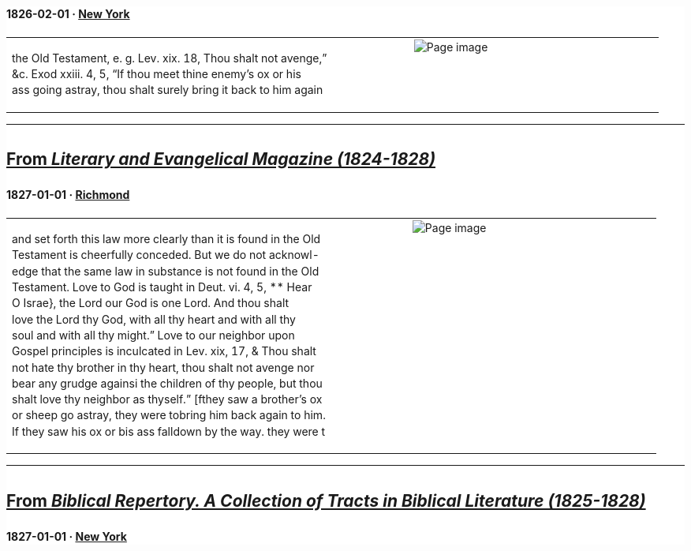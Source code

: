 #### 1826-02-01 &middot; [New York](http://dbpedia.org/resource/New_York_City)

<table style="width: 100%;"><tr><td style="width: 50%">

  
the Old Testament, e. g. Lev. xix. 18, Thou shalt not avenge,”  
&amp;c. Exod xxiii. 4, 5, “If thou meet thine enemy’s ox or his  
ass going astray, thou shalt surely bring it back to him again
</td><td style="width: 50%; max-height: 75%; margin: auto; display: block;">
<img alt="Page image" src="https://iiif.archive.org/image/iiif/2/sim_israels-advocate-restoration-of-the-jews-contemplated_1826-02_4_2%2Fsim_israels-advocate-restoration-of-the-jews-contemplated_1826-02_4_2_jp2.zip%2Fsim_israels-advocate-restoration-of-the-jews-contemplated_1826-02_4_2_jp2%2Fsim_israels-advocate-restoration-of-the-jews-contemplated_1826-02_4_2_0010.jp2/pct:10.421760391198044,73.63826815642459,68.91809290953545,4.731145251396648/600,/0/default.jpg"/>
</td>
</tr></table>

---

## [From _Literary and Evangelical Magazine (1824-1828)_](https://archive.org/details/sim_literary-and-evangelical-magazine_1827_10/page/n581/mode/1up?view=theater)

#### 1827-01-01 &middot; [Richmond](http://dbpedia.org/resource/Richmond%2C_Virginia)

<table style="width: 100%;"><tr><td style="width: 50%">

  
and set forth this law more clearly than it is found in the Old  
Testament is cheerfully conceded. But we do not acknowl-  
edge that the same law in substance is not found in the Old  
Testament. Love to God is taught in Deut. vi. 4, 5, ** Hear  
O Israe}, the Lord our God is one Lord. And thou shalt  
love the Lord thy God, with all thy heart and with all thy  
soul and with all thy might.” Love to our neighbor upon  
Gospel principles is inculcated in Lev. xix, 17, &amp; Thou shalt  
not hate thy brother in thy heart, thou shalt not avenge nor  
bear any grudge againsi the children of thy people, but thou  
shalt love thy neighbor as thyself.” [fthey saw a brother’s ox  
or sheep go astray, they were tobring him back again to him.  
If they saw his ox or bis ass falldown by the way. they were t
</td><td style="width: 50%; max-height: 75%; margin: auto; display: block;">
<img alt="Page image" src="https://iiif.archive.org/image/iiif/2/sim_literary-and-evangelical-magazine_1827_10%2Fsim_literary-and-evangelical-magazine_1827_10_jp2.zip%2Fsim_literary-and-evangelical-magazine_1827_10_jp2%2Fsim_literary-and-evangelical-magazine_1827_10_0581.jp2/pct:19.329896907216494,17.38938053097345,65.97938144329896,20.088495575221238/600,/0/default.jpg"/>
</td>
</tr></table>

---

## [From _Biblical Repertory. A Collection of Tracts in Biblical Literature  (1825-1828)_](https://archive.org/details/sim_new-princeton-review_1827_3/page/n398/mode/1up?view=theater)

#### 1827-01-01 &middot; [New York](http://dbpedia.org/resource/New_York_City)
